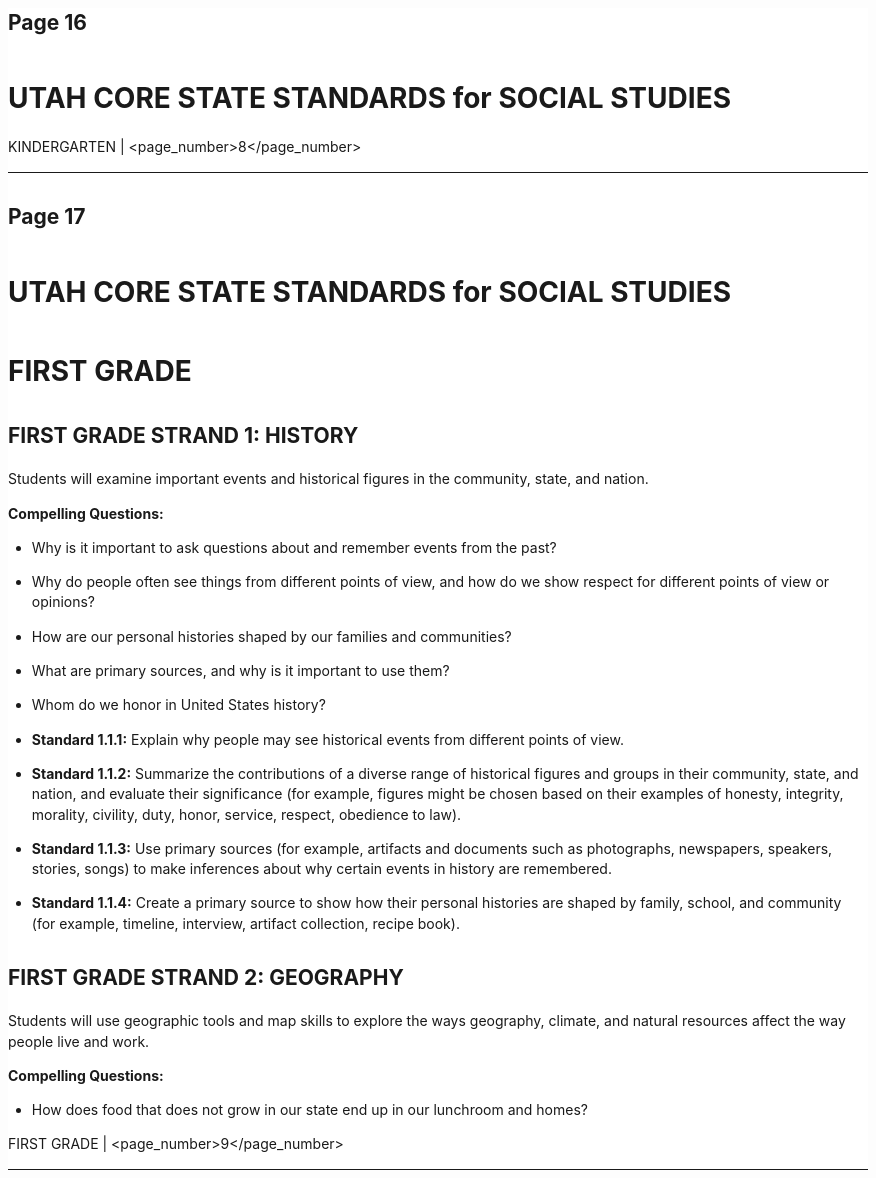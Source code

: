
## Page 16

# UTAH CORE STATE STANDARDS for SOCIAL STUDIES

KINDERGARTEN | &lt;page_number&gt;8&lt;/page_number&gt;

---


## Page 17

# UTAH CORE STATE STANDARDS for SOCIAL STUDIES

# FIRST GRADE

## FIRST GRADE STRAND 1: HISTORY

Students will examine important events and historical figures in the community, state, and nation.

**Compelling Questions:**
* Why is it important to ask questions about and remember events from the past?
* Why do people often see things from different points of view, and how do we show respect for different points of view or opinions?
* How are our personal histories shaped by our families and communities?
* What are primary sources, and why is it important to use them?
* Whom do we honor in United States history?

* **Standard 1.1.1:** Explain why people may see historical events from different points of view.
* **Standard 1.1.2:** Summarize the contributions of a diverse range of historical figures and groups in their community, state, and nation, and evaluate their significance (for example, figures might be chosen based on their examples of honesty, integrity, morality, civility, duty, honor, service, respect, obedience to law).
* **Standard 1.1.3:** Use primary sources (for example, artifacts and documents such as photographs, newspapers, speakers, stories, songs) to make inferences about why certain events in history are remembered.
* **Standard 1.1.4:** Create a primary source to show how their personal histories are shaped by family, school, and community (for example, timeline, interview, artifact collection, recipe book).

## FIRST GRADE STRAND 2: GEOGRAPHY

Students will use geographic tools and map skills to explore the ways geography, climate, and natural resources affect the way people live and work.

**Compelling Questions:**
* How does food that does not grow in our state end up in our lunchroom and homes?

FIRST GRADE | &lt;page_number&gt;9&lt;/page_number&gt;

---